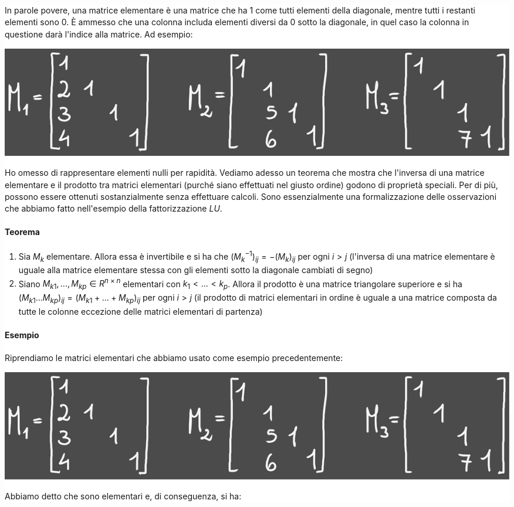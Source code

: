 In parole povere, una matrice elementare è una matrice che ha $1$ come tutti elementi della diagonale, mentre tutti i restanti elementi sono $0$. È ammesso che una colonna includa elementi diversi da $0$ sotto la diagonale, in quel caso la colonna in questione darà l'indice alla matrice. Ad esempio:

![Immagine 8](Excalidraw/2025-05-22_17.40.58.excalidraw.svg)

Ho omesso di rappresentare elementi nulli per rapidità. Vediamo adesso un teorema che mostra che l'inversa di una matrice elementare e il prodotto tra matrici elementari (purché siano effettuati nel giusto ordine) godono di proprietà speciali. Per di più, possono essere ottenuti sostanzialmente senza effettuare calcoli. Sono essenzialmente una formalizzazione delle osservazioni che abbiamo fatto nell'esempio della fattorizzazione $LU$.
#### Teorema
1. Sia $M_k$ elementare. Allora essa è invertibile e si ha che ${(M_k^{-1})}_{ij} = -{(M_k)}_{ij}$ per ogni $i > j$ (l'inversa di una matrice elementare è uguale alla matrice elementare stessa con gli elementi sotto la diagonale cambiati di segno)
2. Siano $M_{k1}, ..., M_{kp} \in R^{n \times n}$ elementari con $k_1 < ... < k_p$. Allora il prodotto è una matrice triangolare superiore e si ha ${(M_{k1} ... M_{kp})}_{ij} = {(M_{k1} + ... + M_{kp})}_{ij}$ per ogni $i > j$ (il prodotto di matrici elementari in ordine è uguale a una matrice composta da tutte le colonne eccezione delle matrici elementari di partenza)
#### Esempio
Riprendiamo le matrici elementari che abbiamo usato come esempio precedentemente:

![Immagine 8](Excalidraw/2025-05-22_17.40.58.excalidraw.svg)

Abbiamo detto che sono elementari e, di conseguenza, si ha:
